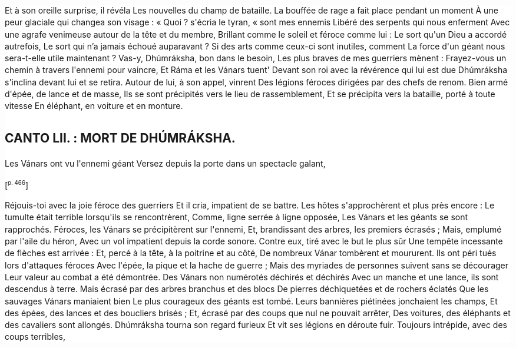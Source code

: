 Et à son oreille surprise, il révéla
Les nouvelles du champ de bataille.
La bouffée de rage a fait place pendant un moment
À une peur glaciale qui changea son visage :
« Quoi ? s'écria le tyran, « sont mes ennemis
Libéré des serpents qui nous enferment
Avec une agrafe venimeuse autour de la tête et du membre,
Brillant comme le soleil et féroce comme lui :
Le sort qu'un Dieu a accordé autrefois,
Le sort qui n’a jamais échoué auparavant ?
Si des arts comme ceux-ci sont inutiles, comment
La force d'un géant nous sera-t-elle utile maintenant ?
Vas-y, Dhúmráksha, bon dans le besoin,
Les plus braves de mes guerriers mènent :
Frayez-vous un chemin à travers l'ennemi pour vaincre,
Et Ráma et les Vánars tuent'
Devant son roi avec la révérence qui lui est due
Dhúmráksha s'inclina devant lui et se retira.
Autour de lui, à son appel, vinrent
Des légions féroces dirigées par des chefs de renom.
Bien armé d'épée, de lance et de masse,
Ils se sont précipités vers le lieu de rassemblement,
Et se précipita vers la bataille, porté à toute vitesse
En éléphant, en voiture et en monture.



## CANTO LII. : MORT DE DHÚMRÁKSHA.

Les Vánars ont vu l'ennemi géant
Versez depuis la porte dans un spectacle galant,

<span id="p466">[<sup><small>p. 466</small></sup>]</span>

Réjouis-toi avec la joie féroce des guerriers
Et il cria, impatient de se battre.
Les hôtes s'approchèrent et plus près encore :
Le tumulte était terrible lorsqu'ils se rencontrèrent,
Comme, ligne serrée à ligne opposée,
Les Vánars et les géants se sont rapprochés.
Féroces, les Vánars se précipitèrent sur l'ennemi,
Et, brandissant des arbres, les premiers écrasés ;
Mais, emplumé par l'aile du héron,
Avec un vol impatient depuis la corde sonore.
Contre eux, tiré avec le but le plus sûr
Une tempête incessante de flèches est arrivée :
Et, percé à la tête, à la poitrine et au côté,
De nombreux Vánar tombèrent et moururent.
Ils ont péri tués lors d'attaques féroces
Avec l'épée, la pique et la hache de guerre ;
Mais des myriades de personnes suivent sans se décourager
Leur valeur au combat a été démontrée.
Des Vánars non numérotés déchirés et déchirés
Avec un manche et une lance, ils sont descendus à terre.
Mais écrasé par des arbres branchus et des blocs
De pierres déchiquetées et de rochers éclatés
Que les sauvages Vánars maniaient bien
Le plus courageux des géants est tombé.
Leurs bannières piétinées jonchaient les champs,
Et des épées, des lances et des boucliers brisés ;
Et, écrasé par des coups que nul ne pouvait arrêter,
Des voitures, des éléphants et des cavaliers sont allongés.
Dhúmráksha tourna son regard furieux
Et vit ses légions en déroute fuir.
Toujours intrépide, avec des coups terribles,

[^971]: 466:1 Les Gandharvas sont des guerriers et des ménestrels du ciel d'Indra.
[^972]: 467:1 J'omets les chants LV, LVI, LVII et LVIII qui relatent la sortie d'Akampan et de Prahasta et leur chute. Ces chants ne présentent guère de nouveauté et le résultat est identique. Dans le chant LV, Akampan, sur l'ordre de Rávan, mène ses troupes. De mauvais présages sont perçus et entendus. Les ennemis se rencontrent et beaucoup tombent de chaque côté, les Vánars transpercés de flèches, les Rákshases écrasés par les corbeaux et les arbres.
[^973]: 468:1 « Il faut comprendre », dit le commentateur, « qu'il ne s'agit pas de l'Akampan qui a déjà été tué. »
[^974]: 469:1 Le fils de Ravan, que Hanúmán a tué lors de sa première visite à Lanká.
[^975]: 469:2 Níla était le fils d'Agni, le Dieu du Feu, et possédait, comme les démons de Milton, le pouvoir de dilater et de condenser sa forme à volonté.
[^976]: 470:1 Un ancien roi d'Ayodhyá dont certains disent qu'il était le père de Prithu.
[^977]: 470:2 Fille du roi Kus'adhwaja. Elle devint ascète et, insultée par Rávan ​​dans les bois où elle accomplissait sa pénitence, se détruisit en entrant dans le feu, mais renaquit sous la forme de Sitá pour détruire à son tour celui qui l'avait insultée.
[^978]: 471:1 Nandís'vara était le principal serviteur de S'iva. Rávan ​​l'avait méprisé et s'était moqué de lui parce qu'il apparaissait sous la forme d'un singe. Irrité, Nandís'vara le maudit et prédit sa destruction par les singes.
[^979]: 471:2 Rávan ​​souleva et secoua un jour le mont Kailása, la demeure favorite de S'iva, l'épouse d'Umá, et fut maudit en conséquence par la Déesse offensée.
[^980]: 471:3 Rambhá, qui a été mentionné plusieurs fois au cours du poème, était l'une des nymphes du ciel et avait été insultée par Rávan.
[^981]: 471:4 Punjikasthalá était la fille de Varun. Rávan ​​lui-même a mentionné dans ce livre l'insulte qu'il lui avait adressée, et la malédiction prononcée en conséquence par Brahmá.
[^982]: 472:1 Un ancien roi d'Ayodhyá dont certains disent qu'il était le père de Prithu.
[^983]: 472:2 Fille du roi Kus'adhwaja. Elle devint ascète et, insultée par Rávan ​​dans les bois où elle accomplissait sa pénitence, se détruisit en entrant dans le feu, mais renaquit sous la forme de Sitá pour détruire à son tour celui qui l'avait insultée.
[^984]: 473:1 Nandisvara était le principal serviteur de S'iva. Rávan ​​l'avait méprisé et s'était moqué de lui parce qu'il apparaissait sous la forme d'un singe. Nandisvara, irrité, le maudit et prédit sa destruction par les singes.
[^985]: 473:2 Rávan ​​souleva et secoua un jour le mont Kailása, la demeure favorite de S'iva, l'épouse d'Umá, et fut maudit en conséquence par la Déesse offensée.
[^986]: 473:3 Rambhá, qui a été mentionné plusieurs fois au cours du poème, était l'une des nymphes du ciel et avait été insultée par Rávan.
[^987]: 473:4 Punjikasthalá était la fille de Varun. Rávan ​​lui-même a mentionné dans ce livre l'insulte qu'il lui avait infligée et la malédiction prononcée en conséquence par Brahma.